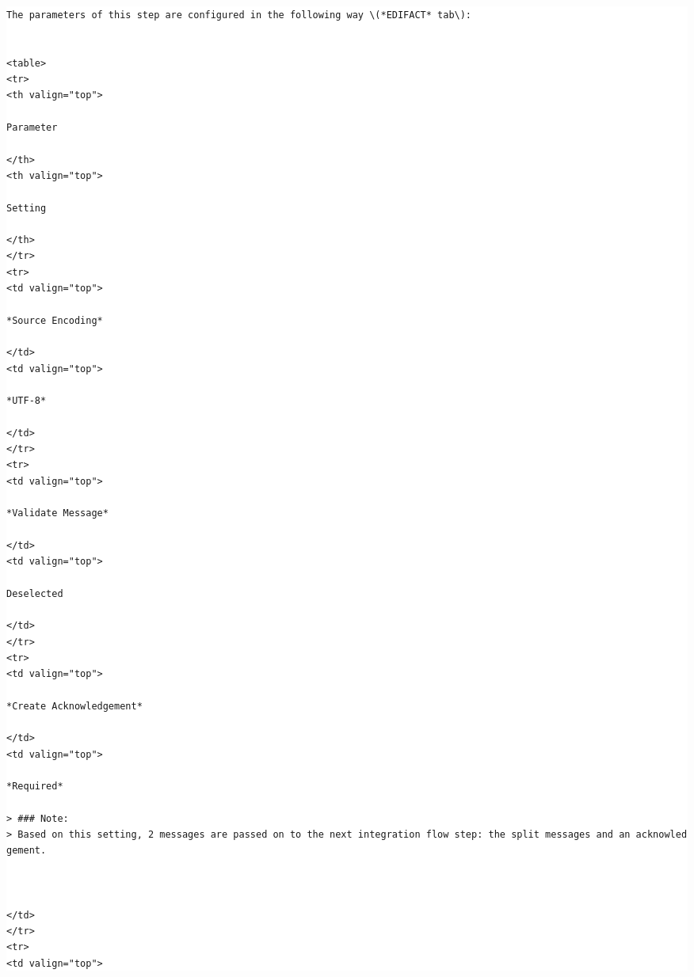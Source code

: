     The parameters of this step are configured in the following way \(*EDIFACT* tab\):


    <table>
    <tr>
    <th valign="top">

    Parameter
    
    </th>
    <th valign="top">

    Setting
    
    </th>
    </tr>
    <tr>
    <td valign="top">
    
    *Source Encoding*
    
    </td>
    <td valign="top">
    
    *UTF-8*
    
    </td>
    </tr>
    <tr>
    <td valign="top">
    
    *Validate Message*
    
    </td>
    <td valign="top">
    
    Deselected
    
    </td>
    </tr>
    <tr>
    <td valign="top">
    
    *Create Acknowledgement*
    
    </td>
    <td valign="top">
    
    *Required*

    > ### Note:  
    > Based on this setting, 2 messages are passed on to the next integration flow step: the split messages and an acknowledgement.


    
    </td>
    </tr>
    <tr>
    <td valign="top">
    